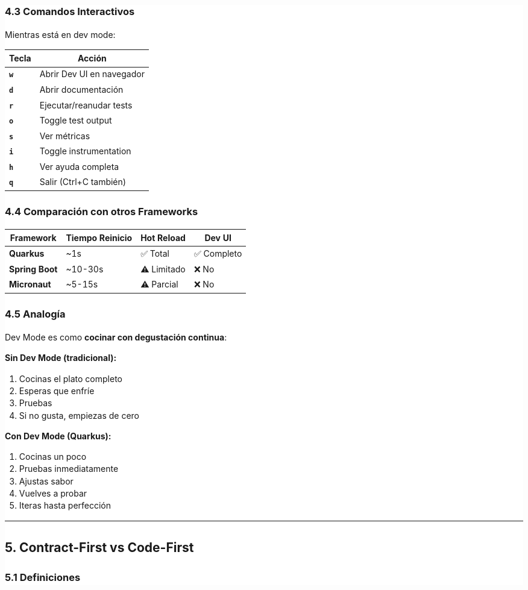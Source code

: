 ### 4.3 Comandos Interactivos

Mientras está en dev mode:

| Tecla | Acción |
|-------|--------|
| **`w`** | Abrir Dev UI en navegador |
| **`d`** | Abrir documentación |
| **`r`** | Ejecutar/reanudar tests |
| **`o`** | Toggle test output |
| **`s`** | Ver métricas |
| **`i`** | Toggle instrumentation |
| **`h`** | Ver ayuda completa |
| **`q`** | Salir (Ctrl+C también) |

### 4.4 Comparación con otros Frameworks

| Framework | Tiempo Reinicio | Hot Reload | Dev UI |
|-----------|----------------|------------|--------|
| **Quarkus** | ~1s | ✅ Total | ✅ Completo |
| **Spring Boot** | ~10-30s | ⚠️ Limitado | ❌ No |
| **Micronaut** | ~5-15s | ⚠️ Parcial | ❌ No |

### 4.5 Analogía

Dev Mode es como **cocinar con degustación continua**:

**Sin Dev Mode (tradicional):**
1. Cocinas el plato completo
2. Esperas que enfríe
3. Pruebas
4. Si no gusta, empiezas de cero

**Con Dev Mode (Quarkus):**
1. Cocinas un poco
2. Pruebas inmediatamente
3. Ajustas sabor
4. Vuelves a probar
5. Iteras hasta perfección

---

## 5. Contract-First vs Code-First

### 5.1 Definiciones
